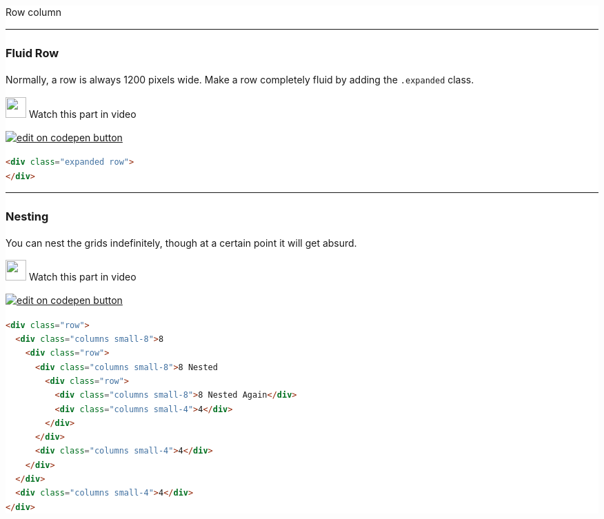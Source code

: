 <div class="column row display">
  Row column
</div>

---

### Fluid Row

Normally, a row is always 1200 pixels wide. Make a row completely fluid by adding the `.expanded` class.

<p>
  <a class="" data-open-video="14:51"><img src="{{root}}assets/img/icons/watch-video-icon.svg" class="video-icon" height="30" width="30" alt=""> Watch this part in video</a>
</p>

<div class="docs-codepen-container">
  <a class="codepen-logo-link" href="http://codepen.io/ZURBFoundation/pen/rmJXZy?editors=1000" target="_blank"><img src="{{root}}assets/img/logos/edit-in-browser.svg" class="" height="" width="" alt="edit on codepen button"></a>
</div>

```html
<div class="expanded row">
</div>
```

---

### Nesting

You can nest the grids indefinitely, though at a certain point it will get absurd.

<p>
  <a class="" data-open-video="26:29"><img src="{{root}}assets/img/icons/watch-video-icon.svg" class="video-icon" height="30" width="30" alt=""> Watch this part in video</a>
</p>

<div class="docs-codepen-container">
  <a class="codepen-logo-link" href="http://codepen.io/ZURBFoundation/pen/zwRgbE?editors=1100" target="_blank"><img src="{{root}}assets/img/logos/edit-in-browser.svg" class="" height="" width="" alt="edit on codepen button"></a>
</div>

```html
<div class="row">
  <div class="columns small-8">8
    <div class="row">
      <div class="columns small-8">8 Nested
        <div class="row">
          <div class="columns small-8">8 Nested Again</div>
          <div class="columns small-4">4</div>
        </div>
      </div>
      <div class="columns small-4">4</div>
    </div>
  </div>
  <div class="columns small-4">4</div>
</div>
```

